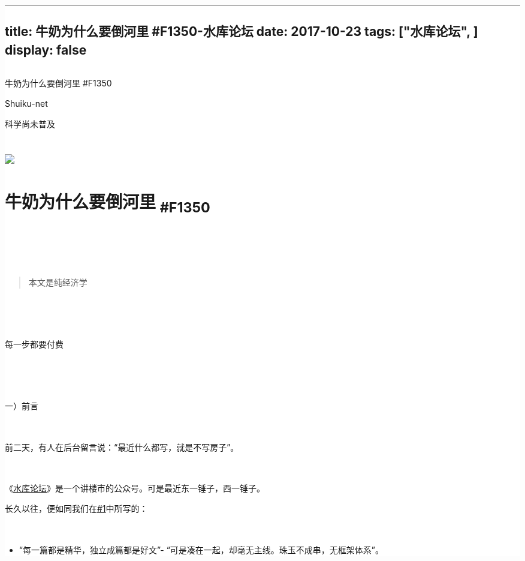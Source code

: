 
---
title:  牛奶为什么要倒河里 #F1350-水库论坛
date: 2017-10-23
tags: ["水库论坛", ]
display: false
---


## 



牛奶为什么要倒河里 #F1350




Shuiku-net




科学尚未普及


# 

<img data-s="300,640" data-type="jpeg" src="https://mmbiz.qpic.cn/mmbiz_jpg/Ok4hZ0tV6r6OZhHibdJzO9q0BLPia6ul1E4bRrVhT0fibqRC8qb2xxY5p4UxgsjEahD2KRYpDqjD6ugZ3CdwPVAog/0?wx_fmt=jpeg" style="" class="" data-ratio="0.46875" data-w="1280"/>

# 牛奶为什么要倒河里 <sub>#F1350</sub>

# &nbsp;

> 本文是纯经济学

&nbsp;

&nbsp;

每一步都要付费

&nbsp;

&nbsp;

一）前言

&nbsp;

前二天，有人在后台留言说：“最近什么都写，就是不写房子”。

&nbsp;

《[水库论坛](http://mp.weixin.qq.com/s?__biz=MzAxNTMxMTc0MA==&amp;mid=204836730&amp;idx=1&amp;sn=39bb60c5ae70746e60cca2e78bbab5e4&amp;scene=21#wechat_redirect)》是一个讲楼市的公众号。可是最近东一锤子，西一锤子。

长久以往，便如同我们在[#1](http://mp.weixin.qq.com/s?__biz=MzAxNTMxMTc0MA==&amp;mid=204836730&amp;idx=1&amp;sn=39bb60c5ae70746e60cca2e78bbab5e4&amp;scene=21#wechat_redirect)中所写的：

&nbsp;
- “每一篇都是精华，独立成篇都是好文”- “可是凑在一起，却毫无主线。珠玉不成串，无框架体系”。
&nbsp;
